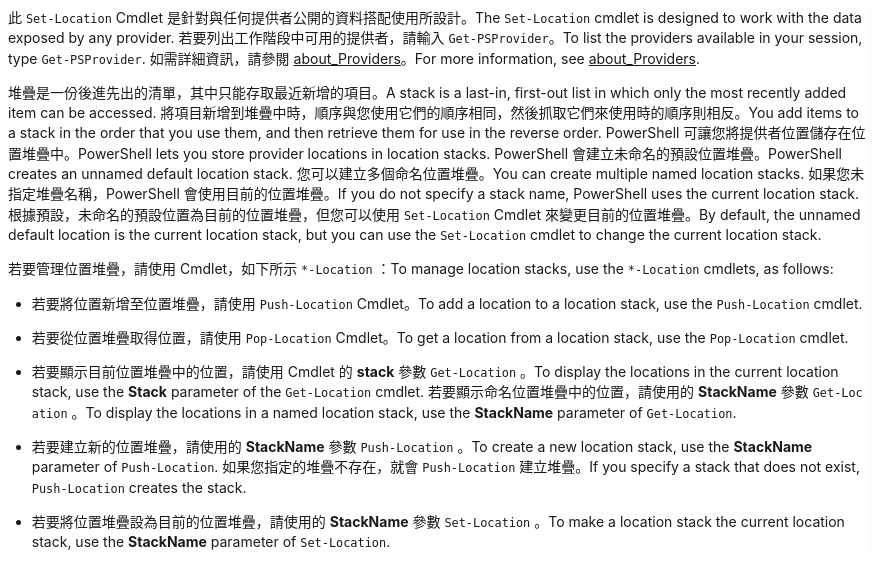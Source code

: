 <span data-ttu-id="043ac-179">此 `Set-Location` Cmdlet 是針對與任何提供者公開的資料搭配使用所設計。</span><span class="sxs-lookup"><span data-stu-id="043ac-179">The `Set-Location` cmdlet is designed to work with the data exposed by any provider.</span></span> <span data-ttu-id="043ac-180">若要列出工作階段中可用的提供者，請輸入 `Get-PSProvider`。</span><span class="sxs-lookup"><span data-stu-id="043ac-180">To list the providers available in your session, type `Get-PSProvider`.</span></span> <span data-ttu-id="043ac-181">如需詳細資訊，請參閱 [about_Providers](../Microsoft.PowerShell.Core/about/about_Providers.md)。</span><span class="sxs-lookup"><span data-stu-id="043ac-181">For more information, see [about_Providers](../Microsoft.PowerShell.Core/about/about_Providers.md).</span></span>

<span data-ttu-id="043ac-182">堆疊是一份後進先出的清單，其中只能存取最近新增的項目。</span><span class="sxs-lookup"><span data-stu-id="043ac-182">A stack is a last-in, first-out list in which only the most recently added item can be accessed.</span></span> <span data-ttu-id="043ac-183">將項目新增到堆疊中時，順序與您使用它們的順序相同，然後抓取它們來使用時的順序則相反。</span><span class="sxs-lookup"><span data-stu-id="043ac-183">You add items to a stack in the order that you use them, and then retrieve them for use in the reverse order.</span></span> <span data-ttu-id="043ac-184">PowerShell 可讓您將提供者位置儲存在位置堆疊中。</span><span class="sxs-lookup"><span data-stu-id="043ac-184">PowerShell lets you store provider locations in location stacks.</span></span> <span data-ttu-id="043ac-185">PowerShell 會建立未命名的預設位置堆疊。</span><span class="sxs-lookup"><span data-stu-id="043ac-185">PowerShell creates an unnamed default location stack.</span></span> <span data-ttu-id="043ac-186">您可以建立多個命名位置堆疊。</span><span class="sxs-lookup"><span data-stu-id="043ac-186">You can create multiple named location stacks.</span></span> <span data-ttu-id="043ac-187">如果您未指定堆疊名稱，PowerShell 會使用目前的位置堆疊。</span><span class="sxs-lookup"><span data-stu-id="043ac-187">If you do not specify a stack name, PowerShell uses the current location stack.</span></span> <span data-ttu-id="043ac-188">根據預設，未命名的預設位置為目前的位置堆疊，但您可以使用 `Set-Location` Cmdlet 來變更目前的位置堆疊。</span><span class="sxs-lookup"><span data-stu-id="043ac-188">By default, the unnamed default location is the current location stack, but you can use the `Set-Location` cmdlet to change the current location stack.</span></span>

<span data-ttu-id="043ac-189">若要管理位置堆疊，請使用 Cmdlet，如下所示 `*-Location` ：</span><span class="sxs-lookup"><span data-stu-id="043ac-189">To manage location stacks, use the `*-Location` cmdlets, as follows:</span></span>

- <span data-ttu-id="043ac-190">若要將位置新增至位置堆疊，請使用 `Push-Location` Cmdlet。</span><span class="sxs-lookup"><span data-stu-id="043ac-190">To add a location to a location stack, use the `Push-Location` cmdlet.</span></span>

- <span data-ttu-id="043ac-191">若要從位置堆疊取得位置，請使用 `Pop-Location` Cmdlet。</span><span class="sxs-lookup"><span data-stu-id="043ac-191">To get a location from a location stack, use the `Pop-Location` cmdlet.</span></span>

- <span data-ttu-id="043ac-192">若要顯示目前位置堆疊中的位置，請使用 Cmdlet 的 **stack** 參數 `Get-Location` 。</span><span class="sxs-lookup"><span data-stu-id="043ac-192">To display the locations in the current location stack, use the **Stack** parameter of the `Get-Location` cmdlet.</span></span> <span data-ttu-id="043ac-193">若要顯示命名位置堆疊中的位置，請使用的 **StackName** 參數 `Get-Location` 。</span><span class="sxs-lookup"><span data-stu-id="043ac-193">To display the locations in a named location stack, use the **StackName** parameter of `Get-Location`.</span></span>

- <span data-ttu-id="043ac-194">若要建立新的位置堆疊，請使用的 **StackName** 參數 `Push-Location` 。</span><span class="sxs-lookup"><span data-stu-id="043ac-194">To create a new location stack, use the **StackName** parameter of `Push-Location`.</span></span> <span data-ttu-id="043ac-195">如果您指定的堆疊不存在，就會 `Push-Location` 建立堆疊。</span><span class="sxs-lookup"><span data-stu-id="043ac-195">If you specify a stack that does not exist, `Push-Location` creates the stack.</span></span>

- <span data-ttu-id="043ac-196">若要將位置堆疊設為目前的位置堆疊，請使用的 **StackName** 參數 `Set-Location` 。</span><span class="sxs-lookup"><span data-stu-id="043ac-196">To make a location stack the current location stack, use the **StackName** parameter of `Set-Location`.</span></span>
